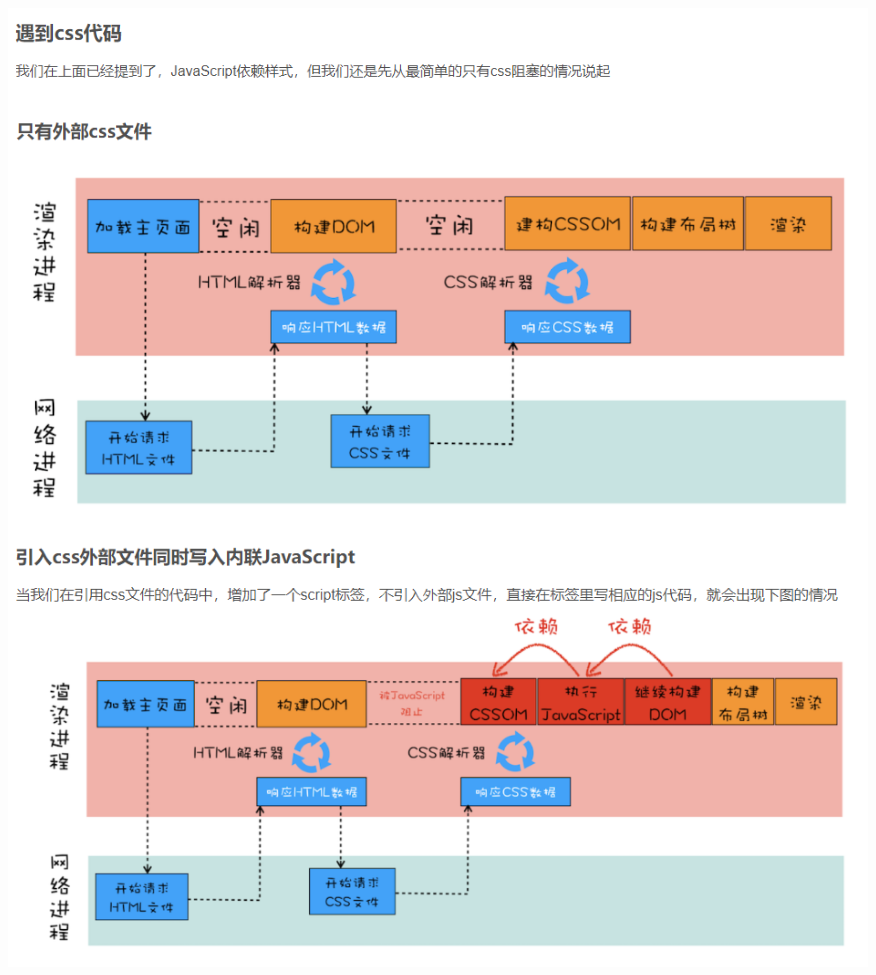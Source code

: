 ![image-20220905202320386](面试题.assets/image-20220905202320386.png)

![image-20220905202332982](面试题.assets/image-20220905202332982.png)

![image-20220905202352798](面试题.assets/image-20220905202352798.png)
